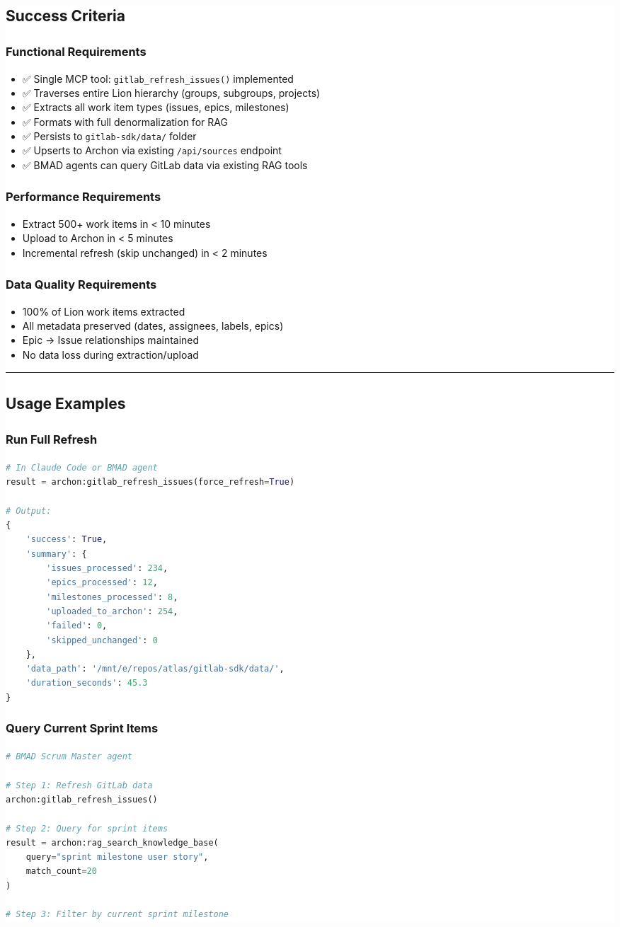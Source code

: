 
## Success Criteria

### Functional Requirements
- ✅ Single MCP tool: `gitlab_refresh_issues()` implemented
- ✅ Traverses entire Lion hierarchy (groups, subgroups, projects)
- ✅ Extracts all work item types (issues, epics, milestones)
- ✅ Formats with full denormalization for RAG
- ✅ Persists to `gitlab-sdk/data/` folder
- ✅ Upserts to Archon via existing `/api/sources` endpoint
- ✅ BMAD agents can query GitLab data via existing RAG tools

### Performance Requirements
- Extract 500+ work items in < 10 minutes
- Upload to Archon in < 5 minutes
- Incremental refresh (skip unchanged) in < 2 minutes

### Data Quality Requirements
- 100% of Lion work items extracted
- All metadata preserved (dates, assignees, labels, epics)
- Epic → Issue relationships maintained
- No data loss during extraction/upload

---

## Usage Examples

### Run Full Refresh
```python
# In Claude Code or BMAD agent
result = archon:gitlab_refresh_issues(force_refresh=True)

# Output:
{
    'success': True,
    'summary': {
        'issues_processed': 234,
        'epics_processed': 12,
        'milestones_processed': 8,
        'uploaded_to_archon': 254,
        'failed': 0,
        'skipped_unchanged': 0
    },
    'data_path': '/mnt/e/repos/atlas/gitlab-sdk/data/',
    'duration_seconds': 45.3
}
```

### Query Current Sprint Items
```python
# BMAD Scrum Master agent

# Step 1: Refresh GitLab data
archon:gitlab_refresh_issues()

# Step 2: Query for sprint items
result = archon:rag_search_knowledge_base(
    query="sprint milestone user story",
    match_count=20
)

# Step 3: Filter by current sprint milestone
```